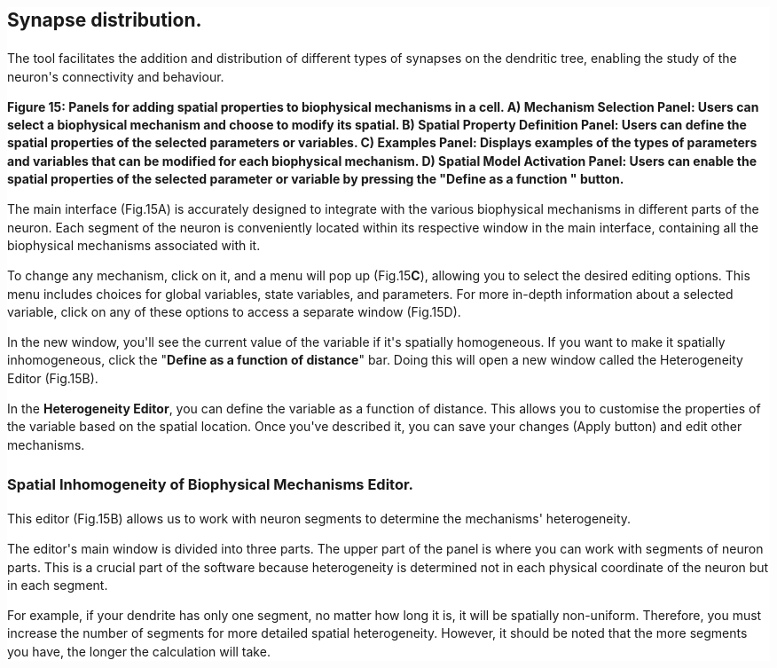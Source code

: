 ## Synapse distribution. 

The tool facilitates the addition and distribution of different types of
synapses on the dendritic tree, enabling the study of the neuron\'s
connectivity and behaviour.

**Figure 15: Panels for adding spatial properties to biophysical
mechanisms in a cell. A) Mechanism Selection Panel: Users can select a
biophysical mechanism and choose to modify its spatial. B) Spatial
Property Definition Panel: Users can define the spatial properties of
the selected parameters or variables. C) Examples Panel: Displays
examples of the types of parameters and variables that can be modified
for each biophysical mechanism. D) Spatial Model Activation Panel: Users
can enable the spatial properties of the selected parameter or variable
by pressing the \"Define as a function \" button.**

The main interface (Fig.15A) is accurately designed to integrate with
the various biophysical mechanisms in different parts of the neuron.
Each segment of the neuron is conveniently located within its respective
window in the main interface, containing all the biophysical mechanisms
associated with it.

To change any mechanism, click on it, and a menu will pop up
(Fig.15**C**), allowing you to select the desired editing options. This
menu includes choices for global variables, state variables, and
parameters. For more in-depth information about a selected variable,
click on any of these options to access a separate window (Fig.15D).

In the new window, you\'ll see the current value of the variable if
it\'s spatially homogeneous. If you want to make it spatially
inhomogeneous, click the \"**Define as a function of distance**\" bar.
Doing this will open a new window called the Heterogeneity Editor
(Fig.15B).

In the **Heterogeneity Editor**, you can define the variable as a
function of distance. This allows you to customise the properties of the
variable based on the spatial location. Once you\'ve described it, you
can save your changes (Apply button) and edit other mechanisms.

### Spatial Inhomogeneity of Biophysical Mechanisms Editor. 

This editor (Fig.15B) allows us to work with neuron segments to
determine the mechanisms\' heterogeneity.

The editor\'s main window is divided into three parts. The upper part of
the panel is where you can work with segments of neuron parts. This is a
crucial part of the software because heterogeneity is determined not in
each physical coordinate of the neuron but in each segment.

For example, if your dendrite has only one segment, no matter how long
it is, it will be spatially non-uniform. Therefore, you must increase
the number of segments for more detailed spatial heterogeneity. However,
it should be noted that the more segments you have, the longer the
calculation will take.
